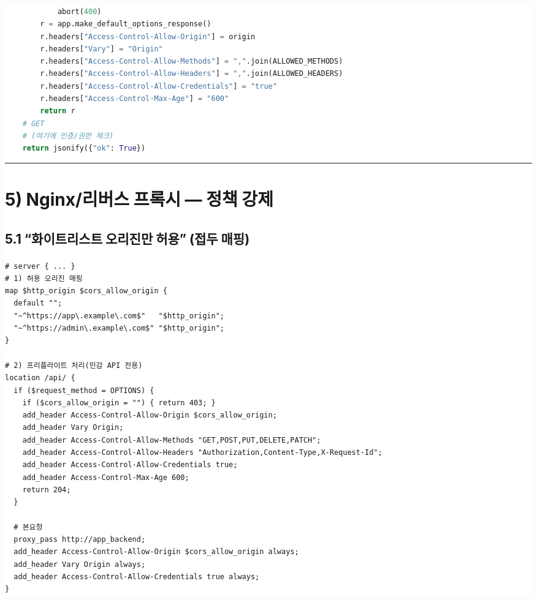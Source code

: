 ```python
            abort(400)
        r = app.make_default_options_response()
        r.headers["Access-Control-Allow-Origin"] = origin
        r.headers["Vary"] = "Origin"
        r.headers["Access-Control-Allow-Methods"] = ",".join(ALLOWED_METHODS)
        r.headers["Access-Control-Allow-Headers"] = ",".join(ALLOWED_HEADERS)
        r.headers["Access-Control-Allow-Credentials"] = "true"
        r.headers["Access-Control-Max-Age"] = "600"
        return r
    # GET
    # (여기에 인증/권한 체크)
    return jsonify({"ok": True})
```

---

# 5) Nginx/리버스 프록시 — 정책 강제

## 5.1 “화이트리스트 오리진만 허용” (접두 매핑)

```nginx
# server { ... }
# 1) 허용 오리진 매핑
map $http_origin $cors_allow_origin {
  default "";
  "~^https://app\.example\.com$"   "$http_origin";
  "~^https://admin\.example\.com$" "$http_origin";
}

# 2) 프리플라이트 처리(민감 API 전용)
location /api/ {
  if ($request_method = OPTIONS) {
    if ($cors_allow_origin = "") { return 403; }
    add_header Access-Control-Allow-Origin $cors_allow_origin;
    add_header Vary Origin;
    add_header Access-Control-Allow-Methods "GET,POST,PUT,DELETE,PATCH";
    add_header Access-Control-Allow-Headers "Authorization,Content-Type,X-Request-Id";
    add_header Access-Control-Allow-Credentials true;
    add_header Access-Control-Max-Age 600;
    return 204;
  }

  # 본요청
  proxy_pass http://app_backend;
  add_header Access-Control-Allow-Origin $cors_allow_origin always;
  add_header Vary Origin always;
  add_header Access-Control-Allow-Credentials true always;
}
```
